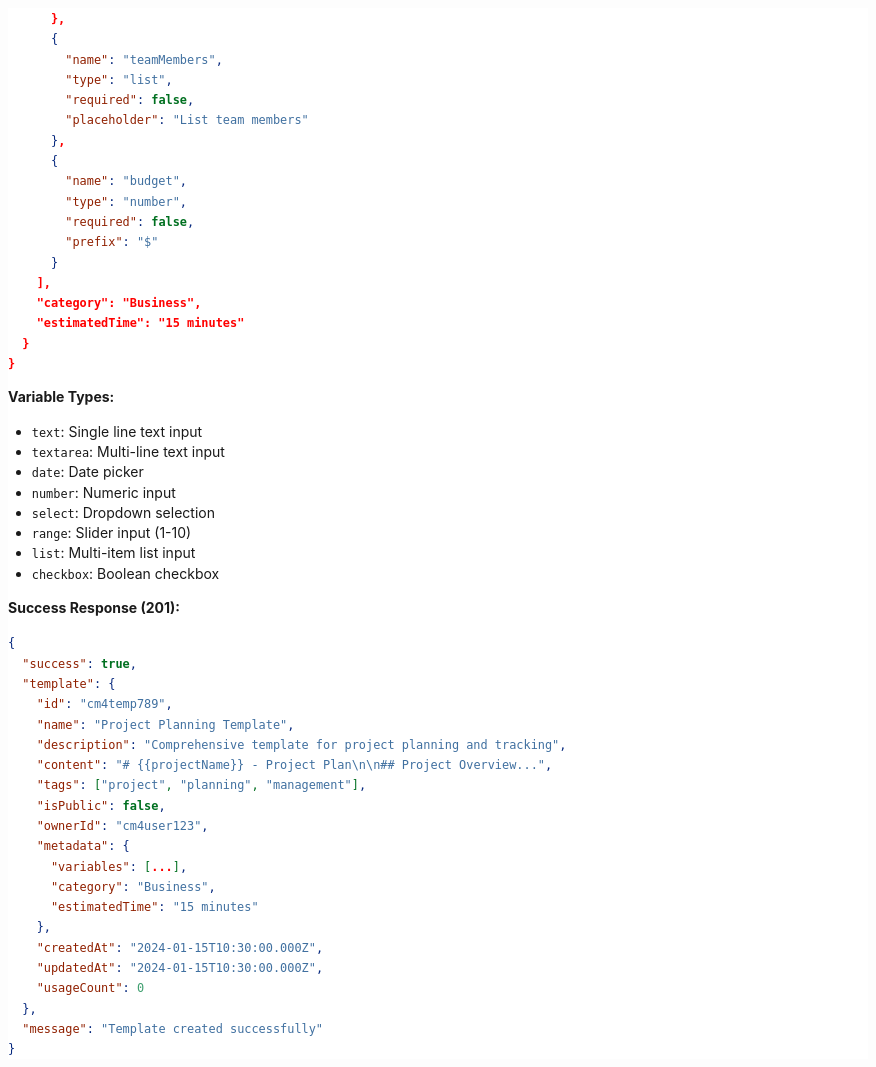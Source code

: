 ```json
      },
      {
        "name": "teamMembers",
        "type": "list",
        "required": false,
        "placeholder": "List team members"
      },
      {
        "name": "budget",
        "type": "number",
        "required": false,
        "prefix": "$"
      }
    ],
    "category": "Business",
    "estimatedTime": "15 minutes"
  }
}
```

**Variable Types:**
- `text`: Single line text input
- `textarea`: Multi-line text input
- `date`: Date picker
- `number`: Numeric input
- `select`: Dropdown selection
- `range`: Slider input (1-10)
- `list`: Multi-item list input
- `checkbox`: Boolean checkbox

**Success Response (201):**
```json
{
  "success": true,
  "template": {
    "id": "cm4temp789",
    "name": "Project Planning Template",
    "description": "Comprehensive template for project planning and tracking",
    "content": "# {{projectName}} - Project Plan\n\n## Project Overview...",
    "tags": ["project", "planning", "management"],
    "isPublic": false,
    "ownerId": "cm4user123",
    "metadata": {
      "variables": [...],
      "category": "Business",
      "estimatedTime": "15 minutes"
    },
    "createdAt": "2024-01-15T10:30:00.000Z",
    "updatedAt": "2024-01-15T10:30:00.000Z",
    "usageCount": 0
  },
  "message": "Template created successfully"
}
```
